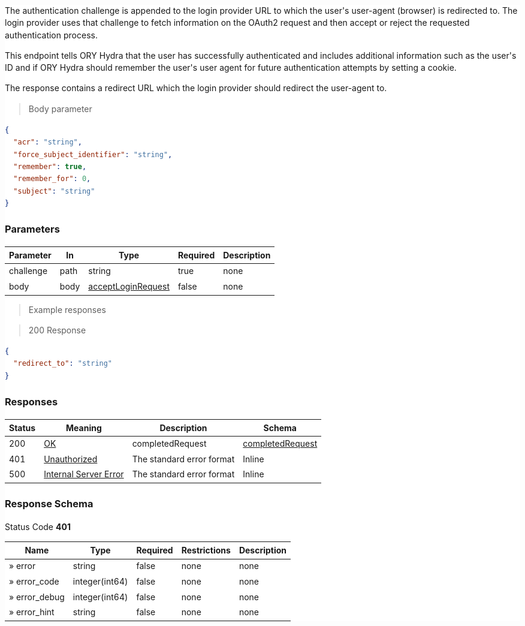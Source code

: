 The authentication challenge is appended to the login provider URL to which the user's user-agent (browser) is redirected to. The login
provider uses that challenge to fetch information on the OAuth2 request and then accept or reject the requested authentication process.

This endpoint tells ORY Hydra that the user has successfully authenticated and includes additional information such as
the user's ID and if ORY Hydra should remember the user's user agent for future authentication attempts by setting
a cookie.

The response contains a redirect URL which the login provider should redirect the user-agent to.

> Body parameter

```json
{
  "acr": "string",
  "force_subject_identifier": "string",
  "remember": true,
  "remember_for": 0,
  "subject": "string"
}
```

<h3 id="accept-an-login-request-parameters">Parameters</h3>

|Parameter|In|Type|Required|Description|
|---|---|---|---|---|
|challenge|path|string|true|none|
|body|body|[acceptLoginRequest](#schemaacceptloginrequest)|false|none|

> Example responses

> 200 Response

```json
{
  "redirect_to": "string"
}
```

<h3 id="accept-an-login-request-responses">Responses</h3>

|Status|Meaning|Description|Schema|
|---|---|---|---|
|200|[OK](https://tools.ietf.org/html/rfc7231#section-6.3.1)|completedRequest|[completedRequest](#schemacompletedrequest)|
|401|[Unauthorized](https://tools.ietf.org/html/rfc7235#section-3.1)|The standard error format|Inline|
|500|[Internal Server Error](https://tools.ietf.org/html/rfc7231#section-6.6.1)|The standard error format|Inline|

<h3 id="accept-an-login-request-responseschema">Response Schema</h3>

Status Code **401**

|Name|Type|Required|Restrictions|Description|
|---|---|---|---|---|
|» error|string|false|none|none|
|» error_code|integer(int64)|false|none|none|
|» error_debug|integer(int64)|false|none|none|
|» error_hint|string|false|none|none|
